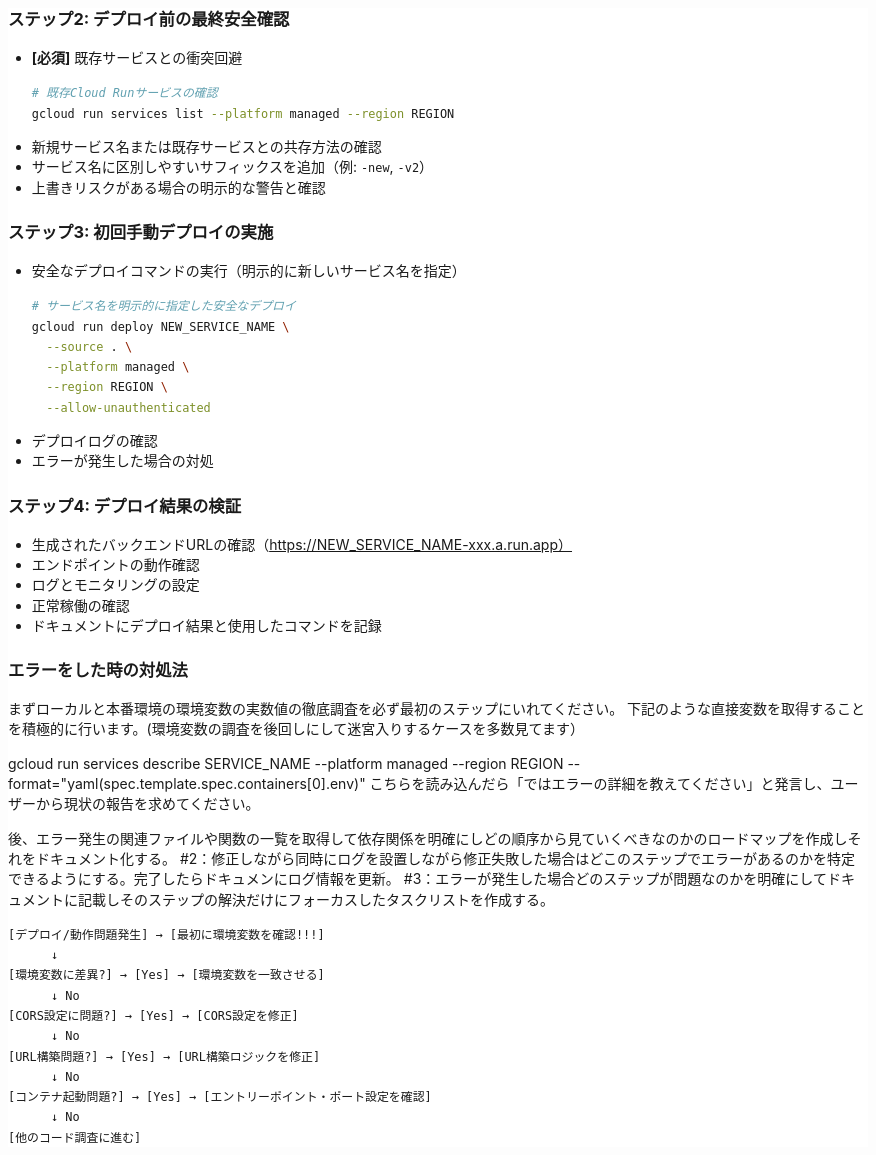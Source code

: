 ### ステップ2: デプロイ前の最終安全確認
- **[必須]** 既存サービスとの衝突回避
  ```bash
  # 既存Cloud Runサービスの確認
  gcloud run services list --platform managed --region REGION
  ```
- 新規サービス名または既存サービスとの共存方法の確認
- サービス名に区別しやすいサフィックスを追加（例: `-new`, `-v2`）
- 上書きリスクがある場合の明示的な警告と確認

### ステップ3: 初回手動デプロイの実施
- 安全なデプロイコマンドの実行（明示的に新しいサービス名を指定）
  ```bash
  # サービス名を明示的に指定した安全なデプロイ
  gcloud run deploy NEW_SERVICE_NAME \
    --source . \
    --platform managed \
    --region REGION \
    --allow-unauthenticated
  ```
- デプロイログの確認
- エラーが発生した場合の対処

### ステップ4: デプロイ結果の検証
- 生成されたバックエンドURLの確認（https://NEW_SERVICE_NAME-xxx.a.run.app）
- エンドポイントの動作確認
- ログとモニタリングの設定
- 正常稼働の確認
- ドキュメントにデプロイ結果と使用したコマンドを記録

### エラーをした時の対処法

まずローカルと本番環境の環境変数の実数値の徹底調査を必ず最初のステップにいれてください。 下記のような直接変数を取得することを積極的に行います。(環境変数の調査を後回しにして迷宮入りするケースを多数見てます）

gcloud run services describe SERVICE_NAME --platform managed --region REGION \--format="yaml(spec.template.spec.containers[0].env)"
こちらを読み込んだら「ではエラーの詳細を教えてください」と発言し、ユーザーから現状の報告を求めてください。

後、エラー発生の関連ファイルや関数の一覧を取得して依存関係を明確にしどの順序から見ていくべきなのかのロードマップを作成しそれをドキュメント化する。 #2：修正しながら同時にログを設置しながら修正失敗した場合はどこのステップでエラーがあるのかを特定できるようにする。完了したらドキュメンにログ情報を更新。 #3：エラーが発生した場合どのステップが問題なのかを明確にしてドキュメントに記載しそのステップの解決だけにフォーカスしたタスクリストを作成する。

```
[デプロイ/動作問題発生] → [最初に環境変数を確認!!!]
      ↓
[環境変数に差異?] → [Yes] → [環境変数を一致させる]
      ↓ No
[CORS設定に問題?] → [Yes] → [CORS設定を修正]
      ↓ No
[URL構築問題?] → [Yes] → [URL構築ロジックを修正]
      ↓ No
[コンテナ起動問題?] → [Yes] → [エントリーポイント・ポート設定を確認]
      ↓ No
[他のコード調査に進む]
```
